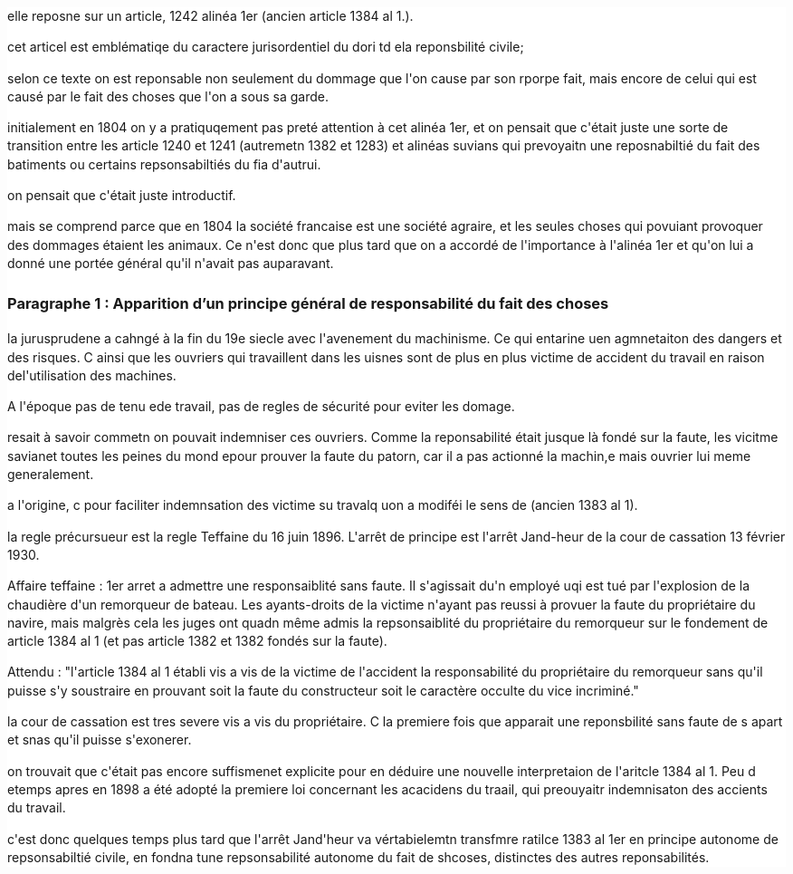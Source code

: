 elle reposne sur un article, 1242 alinéa 1er (ancien article 1384 al 1.).

cet articel est emblématiqe du caractere jurisordentiel du dori td ela reponsbilité civile;

selon ce texte on est reponsable non seulement du dommage que l'on cause par son rporpe fait, mais encore de celui qui est causé par le fait des choses que l'on a sous sa garde.

initialement en 1804 on y a pratiquqement pas preté attention à cet alinéa 1er, et on pensait que c'était juste une sorte de transition entre les article 1240 et 1241 (autremetn 1382 et 1283) et alinéas suvians qui prevoyaitn une reposnabiltié du fait des batiments ou certains repsonsabiltiés du fia d'autrui.

on pensait que c'était juste introductif.

mais se comprend parce que en 1804 la société francaise est une société agraire, et les seules choses qui povuiant provoquer des dommages étaient les animaux. Ce n'est donc que plus tard que on a accordé de l'importance à l'alinéa 1er et qu'on lui a donné une portée général qu'il n'avait pas auparavant. 

### Paragraphe 1 : Apparition d’un principe général de responsabilité du fait des choses

la jurusprudene a cahngé à la fin du 19e siecle avec l'avenement du machinisme. Ce qui entarine uen agmnetaiton des dangers et des risques. C ainsi que les ouvriers qui travaillent dans les uisnes sont de plus en plus victime de accident du travail en raison del'utilisation des machines. 

A l'époque pas de tenu ede travail, pas de regles de sécurité pour eviter les domage.

resait à savoir commetn on pouvait indemniser ces ouvriers. Comme la reponsabilité était jusque là fondé sur la faute, les vicitme savianet toutes les peines du mond epour prouver la faute du patorn, car il a pas actionné la machin,e mais ouvrier lui meme generalement.

a l'origine, c pour faciliter indemnsation des victime su travalq uon a modiféi le sens de (ancien 1383 al 1). 

la regle précursueur est la regle Teffaine du 16 juin 1896. L'arrêt de principe est l'arrêt Jand-heur de la cour de cassation 13 février 1930. 

Affaire teffaine : 1er arret a admettre une responsaiblité sans faute. Il s'agissait du'n employé uqi est tué par l'explosion de la chaudière d'un remorqueur de bateau. Les ayants-droits de la victime n'ayant pas reussi à provuer la faute du propriétaire du navire, mais malgrès cela les juges ont quadn même admis la repsonsaiblité du propriétaire du remorqueur sur le fondement de article 1384 al 1 (et pas article 1382 et 1382 fondés sur la faute). 

Attendu : "l'article 1384 al 1 établi vis a vis de la victime de l'accident la responsabilité du propriétaire du remorqueur sans qu'il puisse s'y soustraire en prouvant soit la faute du constructeur soit le caractère occulte du vice incriminé."

la cour de cassation est tres severe vis a vis du propriétaire. C la premiere fois que apparait une reponsbilité sans faute de s apart et snas qu'il puisse s'exonerer.

on trouvait que c'était pas encore suffismenet explicite pour en déduire une nouvelle interpretaion de l'aritcle 1384 al 1. Peu d etemps apres en 1898 a été adopté la premiere loi concernant les acacidens du traail, qui preouyaitr indemnisaton des accients du travail. 

c'est donc quelques temps plus tard que l'arrêt Jand'heur va vértabielemtn transfmre ratilce 1383 al 1er en principe autonome de repsonsabiltié civile, en fondna tune repsonsabilité autonome du fait de shcoses, distinctes des autres reponsabilités. 
